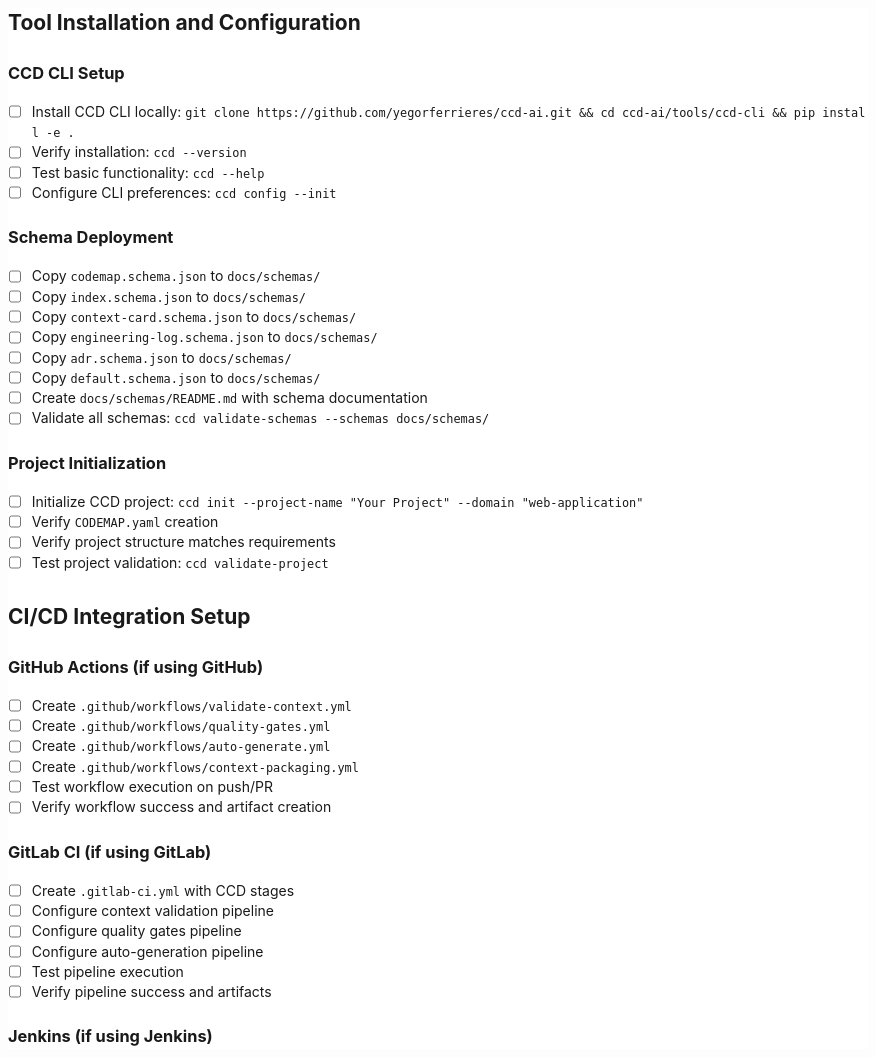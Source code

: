 ## Tool Installation and Configuration

### CCD CLI Setup

- [ ] Install CCD CLI locally: `git clone https://github.com/yegorferrieres/ccd-ai.git && cd ccd-ai/tools/ccd-cli && pip install -e .`
- [ ] Verify installation: `ccd --version`
- [ ] Test basic functionality: `ccd --help`
- [ ] Configure CLI preferences: `ccd config --init`

### Schema Deployment

- [ ] Copy `codemap.schema.json` to `docs/schemas/`
- [ ] Copy `index.schema.json` to `docs/schemas/`
- [ ] Copy `context-card.schema.json` to `docs/schemas/`
- [ ] Copy `engineering-log.schema.json` to `docs/schemas/`
- [ ] Copy `adr.schema.json` to `docs/schemas/`
- [ ] Copy `default.schema.json` to `docs/schemas/`
- [ ] Create `docs/schemas/README.md` with schema documentation
- [ ] Validate all schemas: `ccd validate-schemas --schemas docs/schemas/`

### Project Initialization

- [ ] Initialize CCD project: `ccd init --project-name "Your Project" --domain "web-application"`
- [ ] Verify `CODEMAP.yaml` creation
- [ ] Verify project structure matches requirements
- [ ] Test project validation: `ccd validate-project`

## CI/CD Integration Setup

### GitHub Actions (if using GitHub)

- [ ] Create `.github/workflows/validate-context.yml`
- [ ] Create `.github/workflows/quality-gates.yml`
- [ ] Create `.github/workflows/auto-generate.yml`
- [ ] Create `.github/workflows/context-packaging.yml`
- [ ] Test workflow execution on push/PR
- [ ] Verify workflow success and artifact creation

### GitLab CI (if using GitLab)

- [ ] Create `.gitlab-ci.yml` with CCD stages
- [ ] Configure context validation pipeline
- [ ] Configure quality gates pipeline
- [ ] Configure auto-generation pipeline
- [ ] Test pipeline execution
- [ ] Verify pipeline success and artifacts

### Jenkins (if using Jenkins)
